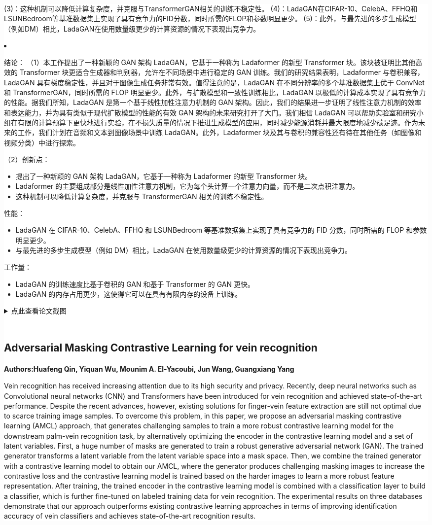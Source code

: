 (3)：这种机制可以降低计算复杂度，并克服与TransformerGAN相关的训练不稳定性。
(4)：LadaGAN在CIFAR-10、CelebA、FFHQ和LSUNBedroom等基准数据集上实现了具有竞争力的FID分数，同时所需的FLOP和参数明显更少。
(5)：此外，与最先进的多步生成模型（例如DM）相比，LadaGAN在使用数量级更少的计算资源的情况下表现出竞争力。</p>
</li>
<li><p>结论：
（1）本工作提出了一种新颖的 GAN 架构 LadaGAN，它基于一种称为 Ladaformer 的新型 Transformer 块。该块被证明比其他高效的 Transformer 块更适合生成器和判别器，允许在不同场景中进行稳定的 GAN 训练。我们的研究结果表明，Ladaformer 与卷积兼容，LadaGAN 具有梯度稳定性，并且对于图像生成任务非常有效。值得注意的是，LadaGAN 在不同分辨率的多个基准数据集上优于 ConvNet 和 TransformerGAN，同时所需的 FLOP 明显更少。此外，与扩散模型和一致性训练相比，LadaGAN 以极低的计算成本实现了具有竞争力的性能。据我们所知，LadaGAN 是第一个基于线性加性注意力机制的 GAN 架构。因此，我们的结果进一步证明了线性注意力机制的效率和表达能力，并为具有类似于现代扩散模型的性能的有效 GAN 架构的未来研究打开了大门。我们相信 LadaGAN 可以帮助实验室和研究小组在有限的计算预算下更快地进行实验，在不损失质量的情况下推进生成模型的应用，同时减少能源消耗并最大限度地减少碳足迹。作为未来的工作，我们计划在音频和文本到图像场景中训练 LadaGAN。此外，Ladaformer 块及其与卷积的兼容性还有待在其他任务（如图像和视频分类）中进行探索。</p>
</li>
</ol>
<p>（2）创新点：</p>
<ul>
<li>提出了一种新颖的 GAN 架构 LadaGAN，它基于一种称为 Ladaformer 的新型 Transformer 块。</li>
<li>Ladaformer 的主要组成部分是线性加性注意力机制，它为每个头计算一个注意力向量，而不是二次点积注意力。</li>
<li>这种机制可以降低计算复杂度，并克服与 TransformerGAN 相关的训练不稳定性。</li>
</ul>
<p>性能：</p>
<ul>
<li>LadaGAN 在 CIFAR-10、CelebA、FFHQ 和 LSUNBedroom 等基准数据集上实现了具有竞争力的 FID 分数，同时所需的 FLOP 和参数明显更少。</li>
<li>与最先进的多步生成模型（例如 DM）相比，LadaGAN 在使用数量级更少的计算资源的情况下表现出竞争力。</li>
</ul>
<p>工作量：</p>
<ul>
<li>LadaGAN 的训练速度比基于卷积的 GAN 和基于 Transformer 的 GAN 更快。</li>
<li>LadaGAN 的内存占用更少，这使得它可以在具有有限内存的设备上训练。</li>
</ul>



<details><summary>点此查看论文截图</summary></details>
​    


## Adversarial Masking Contrastive Learning for vein recognition
**Authors:Huafeng Qin, Yiquan Wu, Mounim A. El-Yacoubi, Jun Wang, Guangxiang Yang**

Vein recognition has received increasing attention due to its high security and privacy. Recently, deep neural networks such as Convolutional neural networks (CNN) and Transformers have been introduced for vein recognition and achieved state-of-the-art performance. Despite the recent advances, however, existing solutions for finger-vein feature extraction are still not optimal due to scarce training image samples. To overcome this problem, in this paper, we propose an adversarial masking contrastive learning (AMCL) approach, that generates challenging samples to train a more robust contrastive learning model for the downstream palm-vein recognition task, by alternatively optimizing the encoder in the contrastive learning model and a set of latent variables. First, a huge number of masks are generated to train a robust generative adversarial network (GAN). The trained generator transforms a latent variable from the latent variable space into a mask space. Then, we combine the trained generator with a contrastive learning model to obtain our AMCL, where the generator produces challenging masking images to increase the contrastive loss and the contrastive learning model is trained based on the harder images to learn a more robust feature representation. After training, the trained encoder in the contrastive learning model is combined with a classification layer to build a classifier, which is further fine-tuned on labeled training data for vein recognition. The experimental results on three databases demonstrate that our approach outperforms existing contrastive learning approaches in terms of improving identification accuracy of vein classifiers and achieves state-of-the-art recognition results. 

